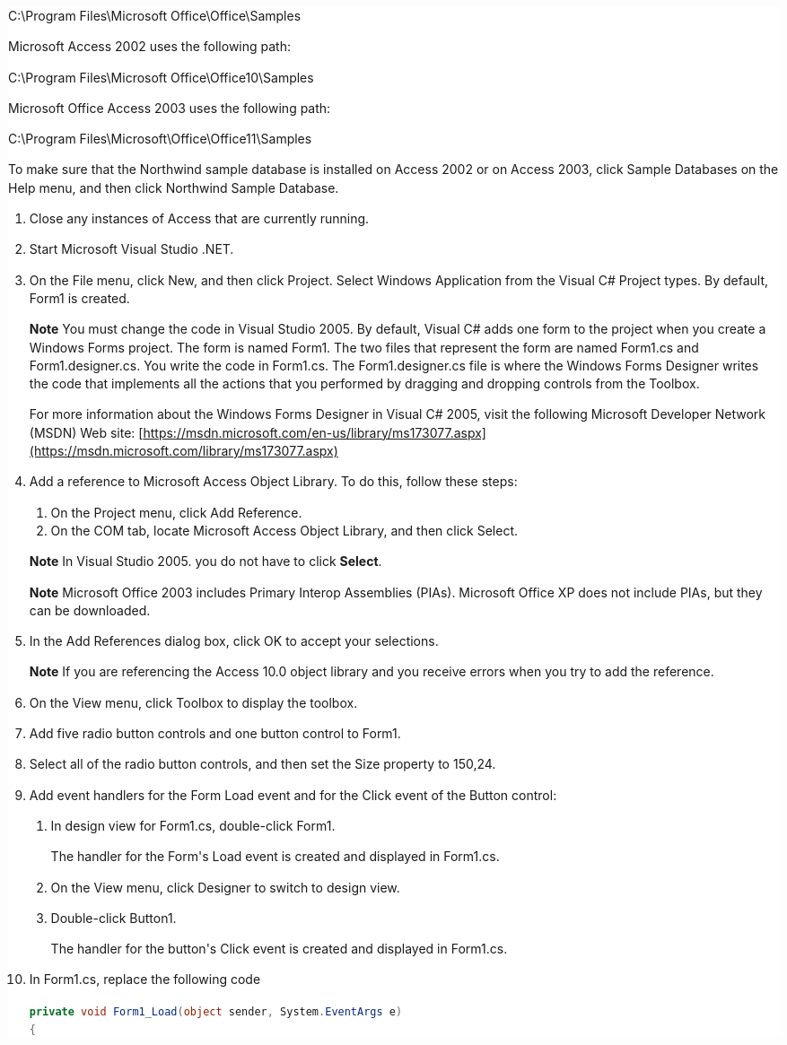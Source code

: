 C:\Program Files\Microsoft Office\Office\Samples 

Microsoft Access 2002 uses the following path: 

C:\Program Files\Microsoft Office\Office10\Samples 

Microsoft Office Access 2003 uses the following path:

C:\Program Files\Microsoft\Office\Office11\Samples

To make sure that the Northwind sample database is installed on Access 2002 or on Access 2003, click Sample Databases on the Help menu, and then click Northwind Sample Database. 

1. Close any instances of Access that are currently running.   
2. Start Microsoft Visual Studio .NET.   
3. On the File menu, click New, and then click Project. Select Windows Application from the Visual C# Project types. By default, Form1 is created.

    **Note** You must change the code in Visual Studio 2005. By default, Visual C# adds one form to the project when you create a Windows Forms project. The form is named Form1. The two files that represent the form are named Form1.cs and Form1.designer.cs. You write the code in Form1.cs. The Form1.designer.cs file is where the Windows Forms Designer writes the code that implements all the actions that you performed by dragging and dropping controls from the Toolbox. 
    
    For more information about the Windows Forms Designer in Visual C# 2005, visit the following Microsoft Developer Network (MSDN) Web site: [https://msdn.microsoft.com/en-us/library/ms173077.aspx](https://msdn.microsoft.com/library/ms173077.aspx)   
4. Add a reference to Microsoft Access Object Library. To do this, follow these steps: 

   1. On the Project menu, click Add Reference.   
   2. On the COM tab, locate Microsoft Access Object Library, and then click Select.

   **Note** In Visual Studio 2005. you do not have to click **Select**.

    **Note** Microsoft Office 2003 includes Primary Interop Assemblies (PIAs). Microsoft Office XP does not include PIAs, but they can be downloaded. 

3. In the Add References dialog box, click OK to accept your selections.

    **Note** If you are referencing the Access 10.0 object library and you receive errors when you try to add the reference.
   
5. On the View menu, click Toolbox to display the toolbox.   
6. Add five radio button controls and one button control to Form1.   
7. Select all of the radio button controls, and then set the Size property to 150,24.   
8. Add event handlers for the Form Load event and for the Click event of the Button control: 

   1. In design view for Form1.cs, double-click Form1. 

        The handler for the Form's Load event is created and displayed in Form1.cs.   
   2. On the View menu, click Designer to switch to design view.   
   3. Double-click Button1. 

        The handler for the button's Click event is created and displayed in Form1.cs.   
   
9. In Form1.cs, replace the following code

    ```cs
    private void Form1_Load(object sender, System.EventArgs e)
    {
    